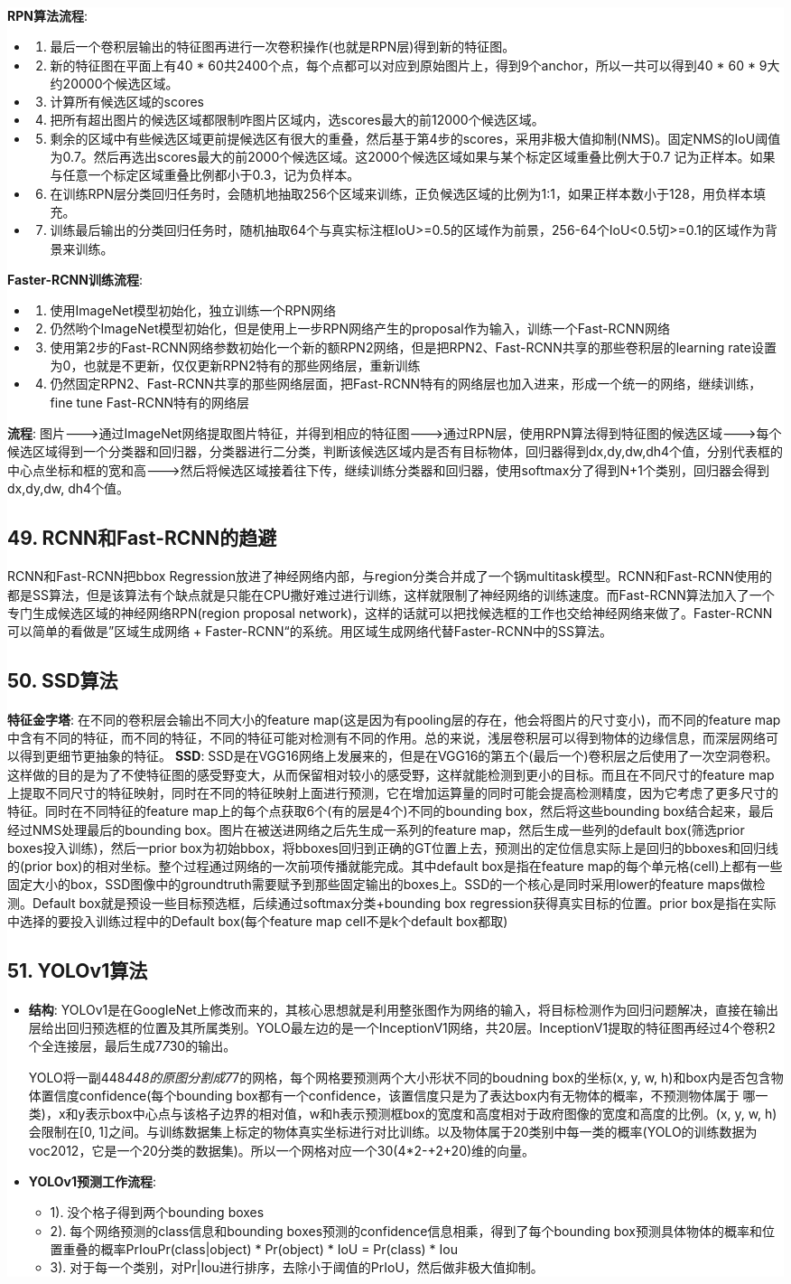 **RPN算法流程**: 
- 1. 最后一个卷积层输出的特征图再进行一次卷积操作(也就是RPN层)得到新的特征图。
- 2. 新的特征图在平面上有40 * 60共2400个点，每个点都可以对应到原始图片上，得到9个anchor，所以一共可以得到40 * 60 * 9大约20000个候选区域。
- 3. 计算所有候选区域的scores
- 4. 把所有超出图片的候选区域都限制咋图片区域内，选scores最大的前12000个候选区域。
- 5. 剩余的区域中有些候选区域更前提候选区有很大的重叠，然后基于第4步的scores，采用非极大值抑制(NMS)。固定NMS的IoU阈值为0.7。然后再选出scores最大的前2000个候选区域。这2000个候选区域如果与某个标定区域重叠比例大于0.7 记为正样本。如果与任意一个标定区域重叠比例都小于0.3，记为负样本。
- 6. 在训练RPN层分类回归任务时，会随机地抽取256个区域来训练，正负候选区域的比例为1:1，如果正样本数小于128，用负样本填充。
- 7. 训练最后输出的分类回归任务时，随机抽取64个与真实标注框IoU>=0.5的区域作为前景，256-64个IoU<0.5切>=0.1的区域作为背景来训练。

**Faster-RCNN训练流程**: 
- 1. 使用ImageNet模型初始化，独立训练一个RPN网络
- 2. 仍然哟个ImageNet模型初始化，但是使用上一步RPN网络产生的proposal作为输入，训练一个Fast-RCNN网络
- 3. 使用第2步的Fast-RCNN网络参数初始化一个新的额RPN2网络，但是把RPN2、Fast-RCNN共享的那些卷积层的learning rate设置为0，也就是不更新，仅仅更新RPN2特有的那些网络层，重新训练
- 4. 仍然固定RPN2、Fast-RCNN共享的那些网络层面，把Fast-RCNN特有的网络层也加入进来，形成一个统一的网络，继续训练，fine tune Fast-RCNN特有的网络层

**流程**: 图片--->通过ImageNet网络提取图片特征，并得到相应的特征图--->通过RPN层，使用RPN算法得到特征图的候选区域--->每个候选区域得到一个分类器和回归器，分类器进行二分类，判断该候选区域内是否有目标物体，回归器得到dx,dy,dw,dh4个值，分别代表框的中心点坐标和框的宽和高--->然后将候选区域接着往下传，继续训练分类器和回归器，使用softmax分了得到N+1个类别，回归器会得到dx,dy,dw, dh4个值。

## 49. RCNN和Fast-RCNN的趋避
RCNN和Fast-RCNN把bbox Regression放进了神经网络内部，与region分类合并成了一个锅multitask模型。RCNN和Fast-RCNN使用的都是SS算法，但是该算法有个缺点就是只能在CPU撒好难过进行训练，这样就限制了神经网络的训练速度。而Fast-RCNN算法加入了一个专门生成候选区域的神经网络RPN(region proposal network)，这样的话就可以把找候选框的工作也交给神经网络来做了。Faster-RCNN可以简单的看做是”区域生成网络 + Faster-RCNN“的系统。用区域生成网络代替Faster-RCNN中的SS算法。

## 50. SSD算法
**特征金字塔**: 在不同的卷积层会输出不同大小的feature map(这是因为有pooling层的存在，他会将图片的尺寸变小)，而不同的feature map中含有不同的特征，而不同的特征，不同的特征可能对检测有不同的作用。总的来说，浅层卷积层可以得到物体的边缘信息，而深层网络可以得到更细节更抽象的特征。
**SSD**: SSD是在VGG16网络上发展来的，但是在VGG16的第五个(最后一个)卷积层之后使用了一次空洞卷积。这样做的目的是为了不使特征图的感受野变大，从而保留相对较小的感受野，这样就能检测到更小的目标。而且在不同尺寸的feature map上提取不同尺寸的特征映射，同时在不同的特征映射上面进行预测，它在增加运算量的同时可能会提高检测精度，因为它考虑了更多尺寸的特征。同时在不同特征的feature map上的每个点获取6个(有的层是4个)不同的bounding box，然后将这些bounding box结合起来，最后经过NMS处理最后的bounding box。图片在被送进网络之后先生成一系列的feature map，然后生成一些列的default box(筛选prior boxes投入训练)，然后一prior box为初始bbox，将bboxes回归到正确的GT位置上去，预测出的定位信息实际上是回归的bboxes和回归线的(prior box)的相对坐标。整个过程通过网络的一次前项传播就能完成。其中default box是指在feature map的每个单元格(cell)上都有一些固定大小的box，SSD图像中的groundtruth需要赋予到那些固定输出的boxes上。SSD的一个核心是同时采用lower的feature maps做检测。Default box就是预设一些目标预选框，后续通过softmax分类+bounding box regression获得真实目标的位置。prior box是指在实际中选择的要投入训练过程中的Default box(每个feature map cell不是k个default box都取)

## 51. YOLOv1算法
- **结构**: 
  YOLOv1是在GoogleNet上修改而来的，其核心思想就是利用整张图作为网络的输入，将目标检测作为回归问题解决，直接在输出层给出回归预选框的位置及其所属类别。YOLO最左边的是一个InceptionV1网络，共20层。InceptionV1提取的特征图再经过4个卷积2个全连接层，最后生成7*7*30的输出。
  
  YOLO将一副448*448的原图分割成7*7的网格，每个网格要预测两个大小形状不同的boudning box的坐标(x, y, w, h)和box内是否包含物体置信度confidence(每个bounding box都有一个confidence，该置信度只是为了表达box内有无物体的概率，不预测物体属于 哪一类)，x和y表示box中心点与该格子边界的相对值，w和h表示预测框box的宽度和高度相对于政府图像的宽度和高度的比例。(x, y, w, h)会限制在[0, 1]之间。与训练数据集上标定的物体真实坐标进行对比训练。以及物体属于20类别中每一类的概率(YOLO的训练数据为voc2012，它是一个20分类的数据集)。所以一个网格对应一个30(4*2-+2+20)维的向量。
  
- **YOLOv1预测工作流程**:
    - 1). 没个格子得到两个bounding boxes
    - 2). 每个网络预测的class信息和bounding boxes预测的confidence信息相乘，得到了每个bounding box预测具体物体的概率和位置重叠的概率PrIouPr(class|object) * Pr(object) * IoU = Pr(class) * Iou
    - 3). 对于每一个类别，对Pr|Iou进行排序，去除小于阈值的PrIoU，然后做非极大值抑制。
